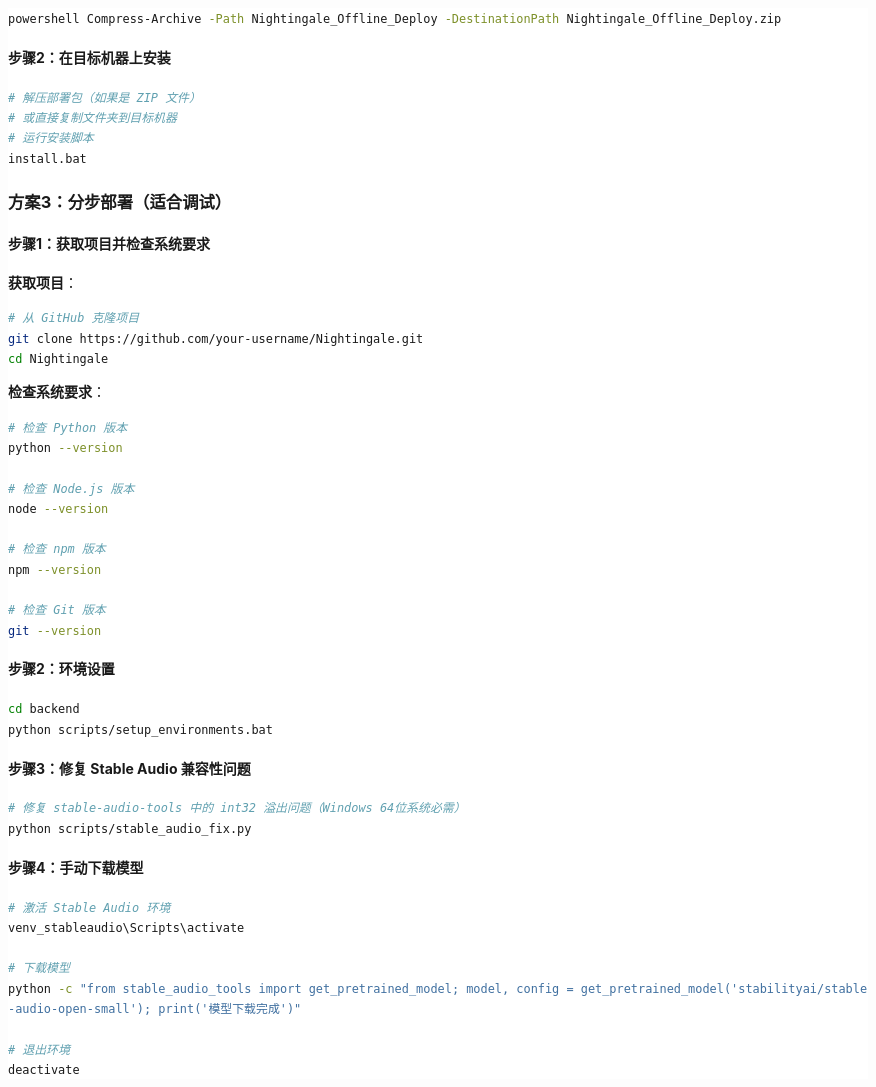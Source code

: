 ```bash
powershell Compress-Archive -Path Nightingale_Offline_Deploy -DestinationPath Nightingale_Offline_Deploy.zip
```

#### 步骤2：在目标机器上安装
```bash
# 解压部署包（如果是 ZIP 文件）
# 或直接复制文件夹到目标机器
# 运行安装脚本
install.bat
```

### 方案3：分步部署（适合调试）

#### 步骤1：获取项目并检查系统要求

**获取项目**：
```bash
# 从 GitHub 克隆项目
git clone https://github.com/your-username/Nightingale.git
cd Nightingale
```

**检查系统要求**：
```bash
# 检查 Python 版本
python --version

# 检查 Node.js 版本
node --version

# 检查 npm 版本
npm --version

# 检查 Git 版本
git --version
```

#### 步骤2：环境设置
```bash
cd backend
python scripts/setup_environments.bat
```

#### 步骤3：修复 Stable Audio 兼容性问题
```bash
# 修复 stable-audio-tools 中的 int32 溢出问题（Windows 64位系统必需）
python scripts/stable_audio_fix.py
```

#### 步骤4：手动下载模型
```bash
# 激活 Stable Audio 环境
venv_stableaudio\Scripts\activate

# 下载模型
python -c "from stable_audio_tools import get_pretrained_model; model, config = get_pretrained_model('stabilityai/stable-audio-open-small'); print('模型下载完成')"

# 退出环境
deactivate
```
